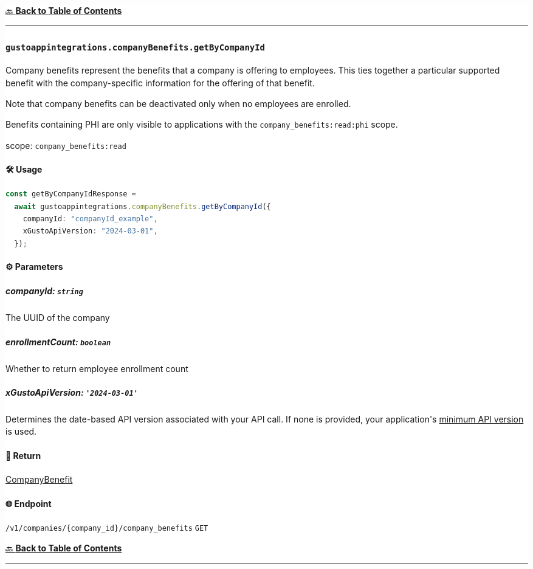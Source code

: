 [🔙 **Back to Table of Contents**](#table-of-contents)

---


### `gustoappintegrations.companyBenefits.getByCompanyId`<a id="gustoappintegrationscompanybenefitsgetbycompanyid"></a>

Company benefits represent the benefits that a company is offering to employees. This ties together a particular supported benefit with the company-specific information for the offering of that benefit.

Note that company benefits can be deactivated only when no employees are enrolled.

Benefits containing PHI are only visible to applications with the `company_benefits:read:phi` scope.

scope: `company_benefits:read`

#### 🛠️ Usage<a id="🛠️-usage"></a>

```typescript
const getByCompanyIdResponse =
  await gustoappintegrations.companyBenefits.getByCompanyId({
    companyId: "companyId_example",
    xGustoApiVersion: "2024-03-01",
  });
```

#### ⚙️ Parameters<a id="⚙️-parameters"></a>

##### companyId: `string`<a id="companyid-string"></a>

The UUID of the company

##### enrollmentCount: `boolean`<a id="enrollmentcount-boolean"></a>

Whether to return employee enrollment count

##### xGustoApiVersion: `'2024-03-01'`<a id="xgustoapiversion-2024-03-01"></a>

Determines the date-based API version associated with your API call. If none is provided, your application\'s [minimum API version](https://docs.gusto.com/embedded-payroll/docs/api-versioning#minimum-api-version) is used.

#### 🔄 Return<a id="🔄-return"></a>

[CompanyBenefit](./models/company-benefit.ts)

#### 🌐 Endpoint<a id="🌐-endpoint"></a>

`/v1/companies/{company_id}/company_benefits` `GET`

[🔙 **Back to Table of Contents**](#table-of-contents)

---

